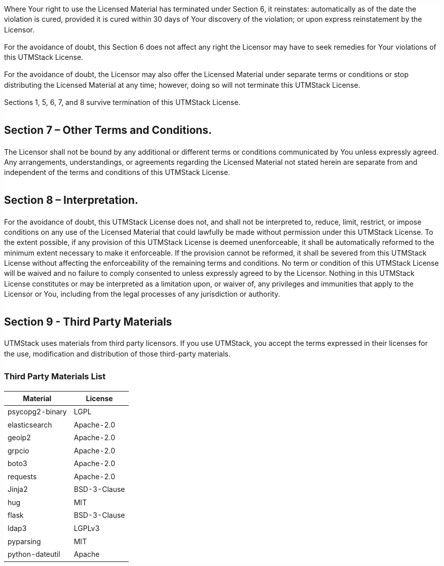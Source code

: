 Where Your right to use the Licensed Material has terminated under Section 6, it reinstates:
automatically as of the date the violation is cured, provided it is cured within 30 days of Your discovery of the violation; or
upon express reinstatement by the Licensor.

For the avoidance of doubt, this Section 6 does not affect any right the Licensor may have to seek remedies for Your violations of this UTMStack License.

For the avoidance of doubt, the Licensor may also offer the Licensed Material under separate terms or conditions or stop distributing the Licensed Material at any time; however, doing so will not terminate this UTMStack License.

Sections 1, 5, 6, 7, and 8 survive termination of this UTMStack License.

## Section 7 – Other Terms and Conditions.

The Licensor shall not be bound by any additional or different terms or conditions communicated by You unless expressly agreed.
Any arrangements, understandings, or agreements regarding the Licensed Material not stated herein are separate from and independent of the terms and conditions of this UTMStack License.

## Section 8 – Interpretation.

For the avoidance of doubt, this UTMStack License does not, and shall not be interpreted to, reduce, limit, restrict, or impose conditions on any use of the Licensed Material that could lawfully be made without permission under this UTMStack License.
To the extent possible, if any provision of this UTMStack License is deemed unenforceable, it shall be automatically reformed to the minimum extent necessary to make it enforceable. If the provision cannot be reformed, it shall be severed from this UTMStack License without affecting the enforceability of the remaining terms and conditions.
No term or condition of this UTMStack License will be waived and no failure to comply consented to unless expressly agreed to by the Licensor.
Nothing in this UTMStack License constitutes or may be interpreted as a limitation upon, or waiver of, any privileges and immunities that apply to the Licensor or You, including from the legal processes of any jurisdiction or authority.

## Section 9 - Third Party Materials
UTMStack uses materials from third party licensors. If you use UTMStack, you accept the terms expressed in their licenses for the use, modification and distribution of those third-party materials.

### Third Party Materials List

| Material | License |
|---|---|
| psycopg2-binary | LGPL |
| elasticsearch | Apache-2.0 |
| geoip2 | Apache-2.0 |
| grpcio | Apache-2.0 |
| boto3 | Apache-2.0 |
| requests | Apache-2.0 |
| Jinja2 | BSD-3-Clause |
| hug | MIT |
| flask | BSD-3-Clause |
| ldap3 | LGPLv3 |
| pyparsing | MIT |
| python-dateutil | Apache |